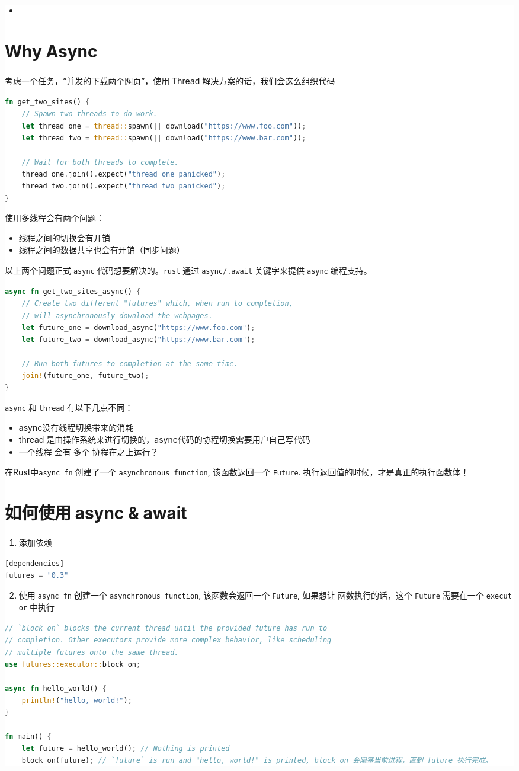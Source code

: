* 





# Why Async

考虑一个任务，“并发的下载两个网页”，使用 Thread 解决方案的话，我们会这么组织代码
```rust
fn get_two_sites() {
    // Spawn two threads to do work.
    let thread_one = thread::spawn(|| download("https://www.foo.com"));
    let thread_two = thread::spawn(|| download("https://www.bar.com"));

    // Wait for both threads to complete.
    thread_one.join().expect("thread one panicked");
    thread_two.join().expect("thread two panicked");
}
```
使用多线程会有两个问题：
* 线程之间的切换会有开销
* 线程之间的数据共享也会有开销（同步问题）

以上两个问题正式 `async` 代码想要解决的。`rust` 通过 `async/.await` 关键字来提供 `async` 编程支持。
```rust
async fn get_two_sites_async() {
    // Create two different "futures" which, when run to completion,
    // will asynchronously download the webpages.
    let future_one = download_async("https://www.foo.com");
    let future_two = download_async("https://www.bar.com");

    // Run both futures to completion at the same time.
    join!(future_one, future_two);
}
```

`async` 和 `thread` 有以下几点不同：
* async没有线程切换带来的消耗
* thread 是由操作系统来进行切换的，async代码的协程切换需要用户自己写代码
* 一个线程 会有 多个 协程在之上运行？

在Rust中`async fn` 创建了一个 `asynchronous function`, 该函数返回一个 `Future`. 执行返回值的时候，才是真正的执行函数体！

# 如何使用 async & await
1. 添加依赖
```rust
[dependencies]
futures = "0.3"
```
2. 使用 `async fn` 创建一个 `asynchronous function`, 该函数会返回一个 `Future`, 如果想让 函数执行的话，这个 `Future` 需要在一个 `executor` 中执行
```rust
// `block_on` blocks the current thread until the provided future has run to
// completion. Other executors provide more complex behavior, like scheduling
// multiple futures onto the same thread.
use futures::executor::block_on;

async fn hello_world() {
    println!("hello, world!");
}

fn main() {
    let future = hello_world(); // Nothing is printed
    block_on(future); // `future` is run and "hello, world!" is printed, block_on 会阻塞当前进程，直到 future 执行完成。
```